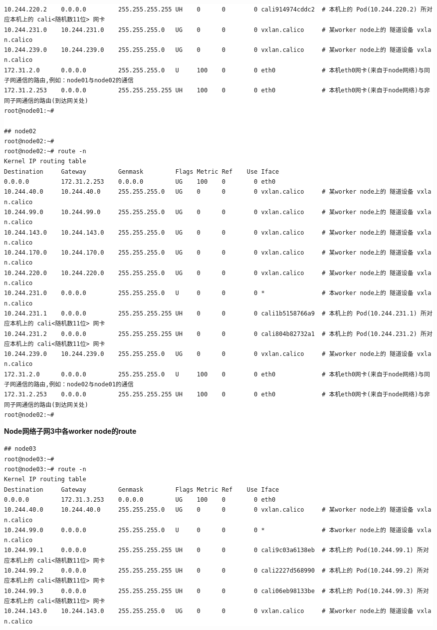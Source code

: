 ```
10.244.220.2    0.0.0.0         255.255.255.255 UH    0      0        0 cali914974cddc2  # 本机上的 Pod(10.244.220.2) 所对应本机上的 cali<随机数11位> 网卡 
10.244.231.0    10.244.231.0    255.255.255.0   UG    0      0        0 vxlan.calico     # 某worker node上的 隧道设备 vxlan.calico 
10.244.239.0    10.244.239.0    255.255.255.0   UG    0      0        0 vxlan.calico     # 某worker node上的 隧道设备 vxlan.calico
172.31.2.0      0.0.0.0         255.255.255.0   U     100    0        0 eth0             # 本机eth0网卡(来自于node网络)与同子网通信的路由,例如：node01与node02的通信
172.31.2.253    0.0.0.0         255.255.255.255 UH    100    0        0 eth0             # 本机eth0网卡(来自于node网络)与非同子网通信的路由(到达网关处)
root@node01:~# 

## node02
root@node02:~# 
root@node02:~# route -n
Kernel IP routing table
Destination     Gateway         Genmask         Flags Metric Ref    Use Iface
0.0.0.0         172.31.2.253    0.0.0.0         UG    100    0        0 eth0
10.244.40.0     10.244.40.0     255.255.255.0   UG    0      0        0 vxlan.calico     # 某worker node上的 隧道设备 vxlan.calico
10.244.99.0     10.244.99.0     255.255.255.0   UG    0      0        0 vxlan.calico     # 某worker node上的 隧道设备 vxlan.calico
10.244.143.0    10.244.143.0    255.255.255.0   UG    0      0        0 vxlan.calico     # 某worker node上的 隧道设备 vxlan.calico
10.244.170.0    10.244.170.0    255.255.255.0   UG    0      0        0 vxlan.calico     # 某worker node上的 隧道设备 vxlan.calico
10.244.220.0    10.244.220.0    255.255.255.0   UG    0      0        0 vxlan.calico     # 某worker node上的 隧道设备 vxlan.calico
10.244.231.0    0.0.0.0         255.255.255.0   U     0      0        0 *                # 本worker node上的 隧道设备 vxlan.calico
10.244.231.1    0.0.0.0         255.255.255.255 UH    0      0        0 cali1b5158766a9  # 本机上的 Pod(10.244.231.1) 所对应本机上的 cali<随机数11位> 网卡
10.244.231.2    0.0.0.0         255.255.255.255 UH    0      0        0 cali804b82732a1  # 本机上的 Pod(10.244.231.2) 所对应本机上的 cali<随机数11位> 网卡
10.244.239.0    10.244.239.0    255.255.255.0   UG    0      0        0 vxlan.calico     # 某worker node上的 隧道设备 vxlan.calico
172.31.2.0      0.0.0.0         255.255.255.0   U     100    0        0 eth0             # 本机eth0网卡(来自于node网络)与同子网通信的路由,例如：node02与node01的通信
172.31.2.253    0.0.0.0         255.255.255.255 UH    100    0        0 eth0             # 本机eth0网卡(来自于node网络)与非同子网通信的路由(到达网关处)
root@node02:~# 
```

**Node网络子网3中各worker node的route**
```
## node03
root@node03:~# 
root@node03:~# route -n
Kernel IP routing table
Destination     Gateway         Genmask         Flags Metric Ref    Use Iface
0.0.0.0         172.31.3.253    0.0.0.0         UG    100    0        0 eth0
10.244.40.0     10.244.40.0     255.255.255.0   UG    0      0        0 vxlan.calico     # 某worker node上的 隧道设备 vxlan.calico
10.244.99.0     0.0.0.0         255.255.255.0   U     0      0        0 *                # 本worker node上的 隧道设备 vxlan.calico
10.244.99.1     0.0.0.0         255.255.255.255 UH    0      0        0 cali9c03a6138eb  # 本机上的 Pod(10.244.99.1) 所对应本机上的 cali<随机数11位> 网卡
10.244.99.2     0.0.0.0         255.255.255.255 UH    0      0        0 cali2227d568990  # 本机上的 Pod(10.244.99.2) 所对应本机上的 cali<随机数11位> 网卡
10.244.99.3     0.0.0.0         255.255.255.255 UH    0      0        0 cali06eb98133be  # 本机上的 Pod(10.244.99.3) 所对应本机上的 cali<随机数11位> 网卡
10.244.143.0    10.244.143.0    255.255.255.0   UG    0      0        0 vxlan.calico     # 某worker node上的 隧道设备 vxlan.calico
```